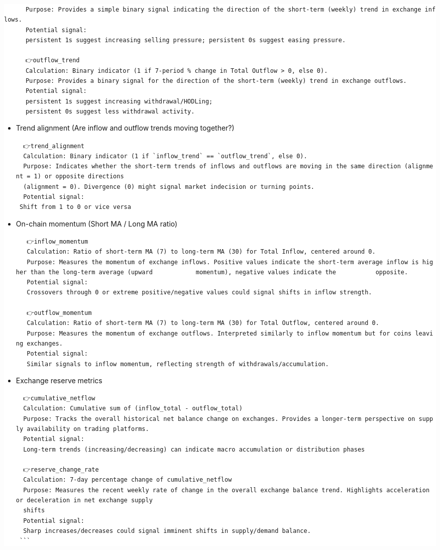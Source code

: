           Purpose: Provides a simple binary signal indicating the direction of the short-term (weekly) trend in exchange inflows.
          Potential signal: 
          persistent 1s suggest increasing selling pressure; persistent 0s suggest easing pressure.
  
          👉outflow_trend
          Calculation: Binary indicator (1 if 7-period % change in Total Outflow > 0, else 0).
          Purpose: Provides a binary signal for the direction of the short-term (weekly) trend in exchange outflows.
          Potential signal: 
          persistent 1s suggest increasing withdrawal/HODLing;
          persistent 0s suggest less withdrawal activity.

 - Trend alignment (Are inflow and outflow trends moving together?)
      ``` 
        👉trend_alignment
        Calculation: Binary indicator (1 if `inflow_trend` == `outflow_trend`, else 0).
        Purpose: Indicates whether the short-term trends of inflows and outflows are moving in the same direction (alignment = 1) or opposite directions 
        (alignment = 0). Divergence (0) might signal market indecision or turning points.
        Potential signal: 
       Shift from 1 to 0 or vice versa
      ``` 
- On-chain momentum (Short MA / Long MA ratio)
     ``` 
        👉inflow_momentum
        Calculation: Ratio of short-term MA (7) to long-term MA (30) for Total Inflow, centered around 0.
        Purpose: Measures the momentum of exchange inflows. Positive values indicate the short-term average inflow is higher than the long-term average (upward            momentum), negative values indicate the           opposite.
        Potential signal:
        Crossovers through 0 or extreme positive/negative values could signal shifts in inflow strength.
  
        👉outflow_momentum
        Calculation: Ratio of short-term MA (7) to long-term MA (30) for Total Outflow, centered around 0.
        Purpose: Measures the momentum of exchange outflows. Interpreted similarly to inflow momentum but for coins leaving exchanges.
        Potential signal: 
        Similar signals to inflow momentum, reflecting strength of withdrawals/accumulation.
     ``` 
 - Exchange reserve metrics
      ``` 
        👉cumulative_netflow
        Calculation: Cumulative sum of (inflow_total - outflow_total)
        Purpose: Tracks the overall historical net balance change on exchanges. Provides a longer-term perspective on supply availability on trading platforms.
        Potential signal: 
        Long-term trends (increasing/decreasing) can indicate macro accumulation or distribution phases

        👉reserve_change_rate
        Calculation: 7-day percentage change of cumulative_netflow
        Purpose: Measures the recent weekly rate of change in the overall exchange balance trend. Highlights acceleration or deceleration in net exchange supply 
        shifts
        Potential signal: 
        Sharp increases/decreases could signal imminent shifts in supply/demand balance.
       ``` 
